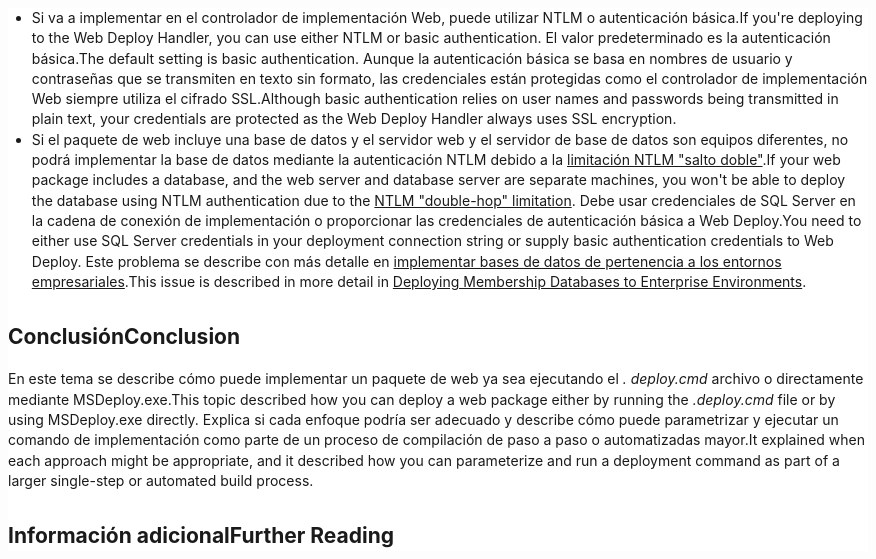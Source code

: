 - <span data-ttu-id="085b7-247">Si va a implementar en el controlador de implementación Web, puede utilizar NTLM o autenticación básica.</span><span class="sxs-lookup"><span data-stu-id="085b7-247">If you're deploying to the Web Deploy Handler, you can use either NTLM or basic authentication.</span></span> <span data-ttu-id="085b7-248">El valor predeterminado es la autenticación básica.</span><span class="sxs-lookup"><span data-stu-id="085b7-248">The default setting is basic authentication.</span></span> <span data-ttu-id="085b7-249">Aunque la autenticación básica se basa en nombres de usuario y contraseñas que se transmiten en texto sin formato, las credenciales están protegidas como el controlador de implementación Web siempre utiliza el cifrado SSL.</span><span class="sxs-lookup"><span data-stu-id="085b7-249">Although basic authentication relies on user names and passwords being transmitted in plain text, your credentials are protected as the Web Deploy Handler always uses SSL encryption.</span></span>
- <span data-ttu-id="085b7-250">Si el paquete de web incluye una base de datos y el servidor web y el servidor de base de datos son equipos diferentes, no podrá implementar la base de datos mediante la autenticación NTLM debido a la [limitación NTLM "salto doble"](https://go.microsoft.com/?linkid=9805120).</span><span class="sxs-lookup"><span data-stu-id="085b7-250">If your web package includes a database, and the web server and database server are separate machines, you won't be able to deploy the database using NTLM authentication due to the [NTLM "double-hop" limitation](https://go.microsoft.com/?linkid=9805120).</span></span> <span data-ttu-id="085b7-251">Debe usar credenciales de SQL Server en la cadena de conexión de implementación o proporcionar las credenciales de autenticación básica a Web Deploy.</span><span class="sxs-lookup"><span data-stu-id="085b7-251">You need to either use SQL Server credentials in your deployment connection string or supply basic authentication credentials to Web Deploy.</span></span> <span data-ttu-id="085b7-252">Este problema se describe con más detalle en [implementar bases de datos de pertenencia a los entornos empresariales](../advanced-enterprise-web-deployment/deploying-membership-databases-to-enterprise-environments.md).</span><span class="sxs-lookup"><span data-stu-id="085b7-252">This issue is described in more detail in [Deploying Membership Databases to Enterprise Environments](../advanced-enterprise-web-deployment/deploying-membership-databases-to-enterprise-environments.md).</span></span>

## <a name="conclusion"></a><span data-ttu-id="085b7-253">Conclusión</span><span class="sxs-lookup"><span data-stu-id="085b7-253">Conclusion</span></span>

<span data-ttu-id="085b7-254">En este tema se describe cómo puede implementar un paquete de web ya sea ejecutando el *. deploy.cmd* archivo o directamente mediante MSDeploy.exe.</span><span class="sxs-lookup"><span data-stu-id="085b7-254">This topic described how you can deploy a web package either by running the *.deploy.cmd* file or by using MSDeploy.exe directly.</span></span> <span data-ttu-id="085b7-255">Explica si cada enfoque podría ser adecuado y describe cómo puede parametrizar y ejecutar un comando de implementación como parte de un proceso de compilación de paso a paso o automatizadas mayor.</span><span class="sxs-lookup"><span data-stu-id="085b7-255">It explained when each approach might be appropriate, and it described how you can parameterize and run a deployment command as part of a larger single-step or automated build process.</span></span>

## <a name="further-reading"></a><span data-ttu-id="085b7-256">Información adicional</span><span class="sxs-lookup"><span data-stu-id="085b7-256">Further Reading</span></span>
